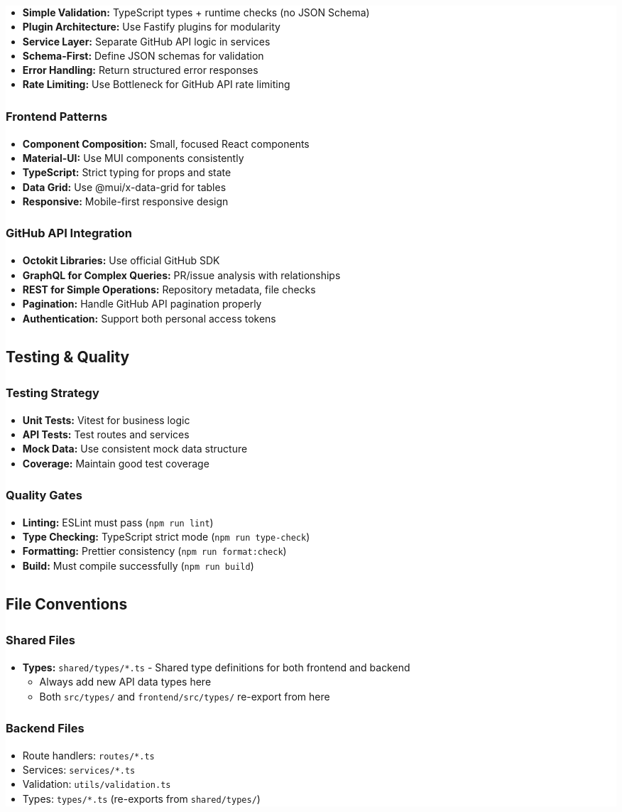 - **Simple Validation:** TypeScript types + runtime checks (no JSON Schema)
- **Plugin Architecture:** Use Fastify plugins for modularity
- **Service Layer:** Separate GitHub API logic in services
- **Schema-First:** Define JSON schemas for validation
- **Error Handling:** Return structured error responses
- **Rate Limiting:** Use Bottleneck for GitHub API rate limiting

### Frontend Patterns

- **Component Composition:** Small, focused React components
- **Material-UI:** Use MUI components consistently
- **TypeScript:** Strict typing for props and state
- **Data Grid:** Use @mui/x-data-grid for tables
- **Responsive:** Mobile-first responsive design

### GitHub API Integration

- **Octokit Libraries:** Use official GitHub SDK
- **GraphQL for Complex Queries:** PR/issue analysis with relationships
- **REST for Simple Operations:** Repository metadata, file checks
- **Pagination:** Handle GitHub API pagination properly
- **Authentication:** Support both personal access tokens

## Testing & Quality

### Testing Strategy

- **Unit Tests:** Vitest for business logic
- **API Tests:** Test routes and services
- **Mock Data:** Use consistent mock data structure
- **Coverage:** Maintain good test coverage

### Quality Gates

- **Linting:** ESLint must pass (`npm run lint`)
- **Type Checking:** TypeScript strict mode (`npm run type-check`)
- **Formatting:** Prettier consistency (`npm run format:check`)
- **Build:** Must compile successfully (`npm run build`)

## File Conventions

### Shared Files

- **Types:** `shared/types/*.ts` - Shared type definitions for both frontend and backend
  - Always add new API data types here
  - Both `src/types/` and `frontend/src/types/` re-export from here

### Backend Files

- Route handlers: `routes/*.ts`
- Services: `services/*.ts`
- Validation: `utils/validation.ts`
- Types: `types/*.ts` (re-exports from `shared/types/`)
